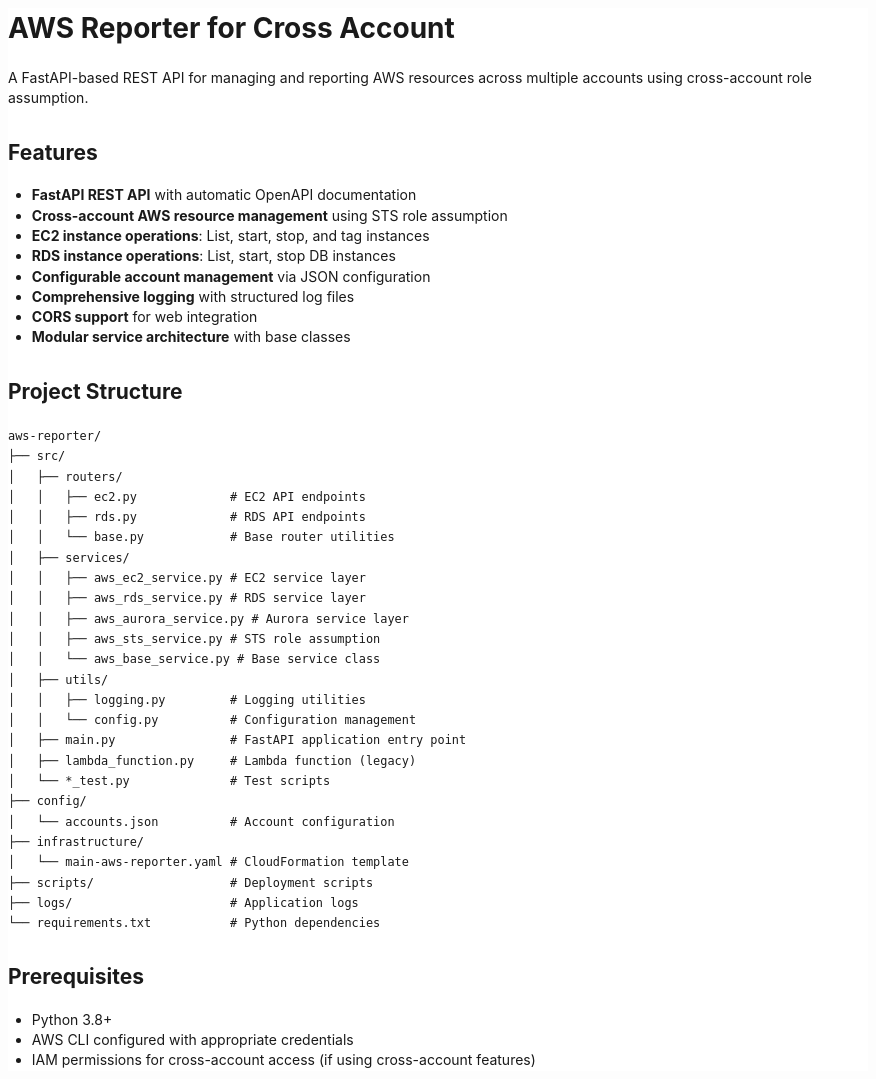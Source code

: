 # AWS Reporter for Cross Account

A FastAPI-based REST API for managing and reporting AWS resources across multiple accounts using cross-account role assumption.

## Features

- **FastAPI REST API** with automatic OpenAPI documentation
- **Cross-account AWS resource management** using STS role assumption
- **EC2 instance operations**: List, start, stop, and tag instances
- **RDS instance operations**: List, start, stop DB instances
- **Configurable account management** via JSON configuration
- **Comprehensive logging** with structured log files
- **CORS support** for web integration
- **Modular service architecture** with base classes

## Project Structure

```
aws-reporter/
├── src/
│   ├── routers/
│   │   ├── ec2.py             # EC2 API endpoints
│   │   ├── rds.py             # RDS API endpoints
│   │   └── base.py            # Base router utilities
│   ├── services/
│   │   ├── aws_ec2_service.py # EC2 service layer
│   │   ├── aws_rds_service.py # RDS service layer
│   │   ├── aws_aurora_service.py # Aurora service layer
│   │   ├── aws_sts_service.py # STS role assumption
│   │   └── aws_base_service.py # Base service class
│   ├── utils/
│   │   ├── logging.py         # Logging utilities
│   │   └── config.py          # Configuration management
│   ├── main.py                # FastAPI application entry point
│   ├── lambda_function.py     # Lambda function (legacy)
│   └── *_test.py              # Test scripts
├── config/
│   └── accounts.json          # Account configuration
├── infrastructure/
│   └── main-aws-reporter.yaml # CloudFormation template
├── scripts/                   # Deployment scripts
├── logs/                      # Application logs
└── requirements.txt           # Python dependencies
```

## Prerequisites

- Python 3.8+
- AWS CLI configured with appropriate credentials
- IAM permissions for cross-account access (if using cross-account features)
